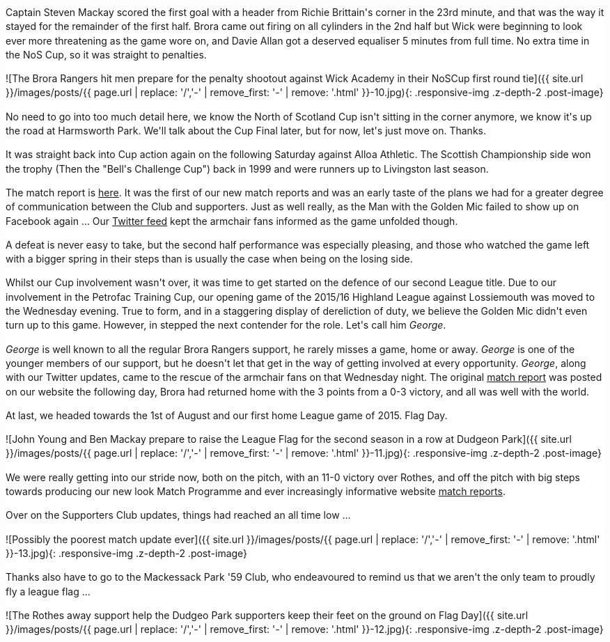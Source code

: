 Captain Steven Mackay scored the first goal with a header from Richie Brittain's corner in the 23rd minute, and that was the way it stayed for the remainder of the first half. Brora came out firing on all cylinders in the 2nd half but Wick were beginning to look ever more threatening as the game wore on, and Davie Allan got a deserved equaliser 5 minutes from full time. No extra time in the NoS Cup, so it was straight to penalties.

![The Brora Rangers hit men prepare for the penalty shootout against Wick Academy in their NoSCup first round tie]({{ site.url }}/images/posts/{{ page.url | replace: '/','-' | remove_first: '-' | remove: '.html' }}-10.jpg){: .responsive-img .z-depth-2 .post-image}

No need to go into too much detail here, we know the North of Scotland Cup isn't sitting in the corner anymore, we know it's up the road at Harmsworth Park. We'll talk about the Cup Final later, but for now, let's just move on. Thanks.

It was straight back into Cup action again on the following Saturday against Alloa Athletic. The Scottish Championship side won the trophy (Then the "Bell's Challenge Cup") back in 1999 and were runners up to Livingston last season. 

The match report is [here](/2015/07/27/petrofac_cup.html). It was the first of our new match reports and was an early taste of the plans we had for a greater degree of communication between the Club and supporters. Just as well really, as the Man with the Golden Mic failed to show up on Facebook again ... Our [Twitter feed](https://twitter.com/brorarangers) kept the armchair fans informed as the game unfolded though. 

A defeat is never easy to take, but the second half performance was especially pleasing, and those who watched the game left with a bigger spring in their steps than is usually the case when being on the losing side.

Whilst our Cup involvement wasn't over, it was time to get started on the defence of our second League title. Due to our involvement in the Petrofac Training Cup, our opening game of the 2015/16 Highland League against Lossiemouth was moved to the Wednesday evening. True to form, and in a staggering display of dereliction of duty, we believe the Golden Mic didn't even turn up to this game. However, in stepped the next contender for the role. Let's call him *George*. 

*George* is well known to all the regular Brora Rangers support, he rarely misses a game, home or away. *George* is one of the younger members of our support, but he doesn't let that get in the way of getting involved at every opportunity. *George*, along with our Twitter updates, came to the rescue of the armchair fans on that Wednesday night. The original [match report](/2015/07/30/lossie-away-report.html) was posted on our website the following day, Brora had returned home with the 3 points from a 0-3 victory, and all was well with the world.

At last, we headed towards the 1st of August and our first home League game of 2015. Flag Day. 

![John Young and Ben Mackay prepare to raise the League Flag for the second season in a row at Dudgeon Park]({{ site.url }}/images/posts/{{ page.url | replace: '/','-' | remove_first: '-' | remove: '.html' }}-11.jpg){: .responsive-img .z-depth-2 .post-image}

We were really getting into our stride now, both on the pitch, with an 11-0 victory over Rothes, and off the pitch with big steps towards producing our new look Match Programme and ever increasingly informative website [match reports](/2015/08/04/rothes-home-report.html).

Over on the Supporters Club updates, things had reached an all time low ...

![Possibly the poorest match update ever]({{ site.url }}/images/posts/{{ page.url | replace: '/','-' | remove_first: '-' | remove: '.html' }}-13.jpg){: .responsive-img .z-depth-2 .post-image}

Thanks also have to go to the Mackessack Park '59 Club, who endeavoured to remind us that we aren't the only team to proudly fly a league flag ...

![The Rothes away support help the Dudgeo Park supporters keep their feet on the ground on Flag Day]({{ site.url }}/images/posts/{{ page.url | replace: '/','-' | remove_first: '-' | remove: '.html' }}-12.jpg){: .responsive-img .z-depth-2 .post-image}
